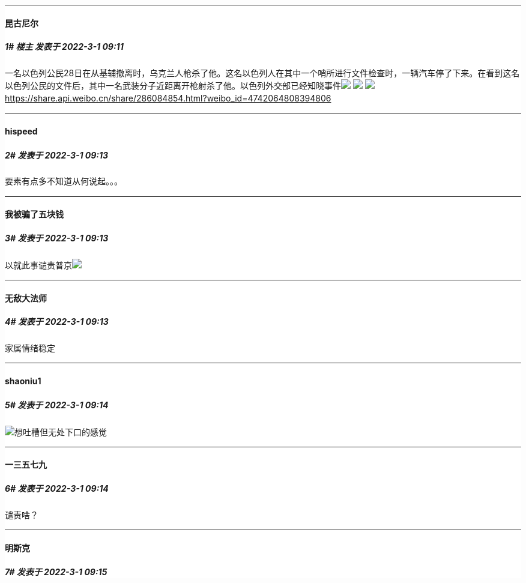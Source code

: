 

*****

####  昆古尼尔  
##### 1#       楼主       发表于 2022-3-1 09:11

一名以色列公民28日在从基辅撤离时，乌克兰人枪杀了他。这名以色列人在其中一个哨所进行文件检查时，一辆汽车停了下来。在看到这名以色列公民的文件后，其中一名武装分子近距离开枪射杀了他。以色列外交部已经知晓事件 ​​​<img src="https://p.sda1.dev/5/b235b780616c23c8706ead24096c4618/k1m7bjvw91ljw0p7fjkwav4i.jpg" referrerpolicy="no-referrer">
<img src="https://p.sda1.dev/5/6a3d14437b9f2236e568613a4fde6d88/5up22grhj2vu73chgwnvsy6g6.jpg" referrerpolicy="no-referrer">
<img src="https://p.sda1.dev/5/fb198a4933613b86d8daf82e70fdb86b/IMG_CMP_45841907.jpeg" referrerpolicy="no-referrer">
https://share.api.weibo.cn/share/286084854.html?weibo_id=4742064808394806

*****

####  hispeed  
##### 2#       发表于 2022-3-1 09:13

要素有点多不知道从何说起。。。

*****

####  我被骗了五块钱  
##### 3#       发表于 2022-3-1 09:13

以就此事谴责普京<img src="https://static.saraba1st.com/image/smiley/face2017/233.png" referrerpolicy="no-referrer">

*****

####  无敌大法师  
##### 4#       发表于 2022-3-1 09:13

家属情绪稳定

*****

####  shaoniu1  
##### 5#       发表于 2022-3-1 09:14

<img src="https://static.saraba1st.com/image/smiley/face2017/067.png" referrerpolicy="no-referrer">想吐槽但无处下口的感觉

*****

####  一三五七九  
##### 6#       发表于 2022-3-1 09:14

谴责啥？

*****

####  明斯克  
##### 7#       发表于 2022-3-1 09:15
